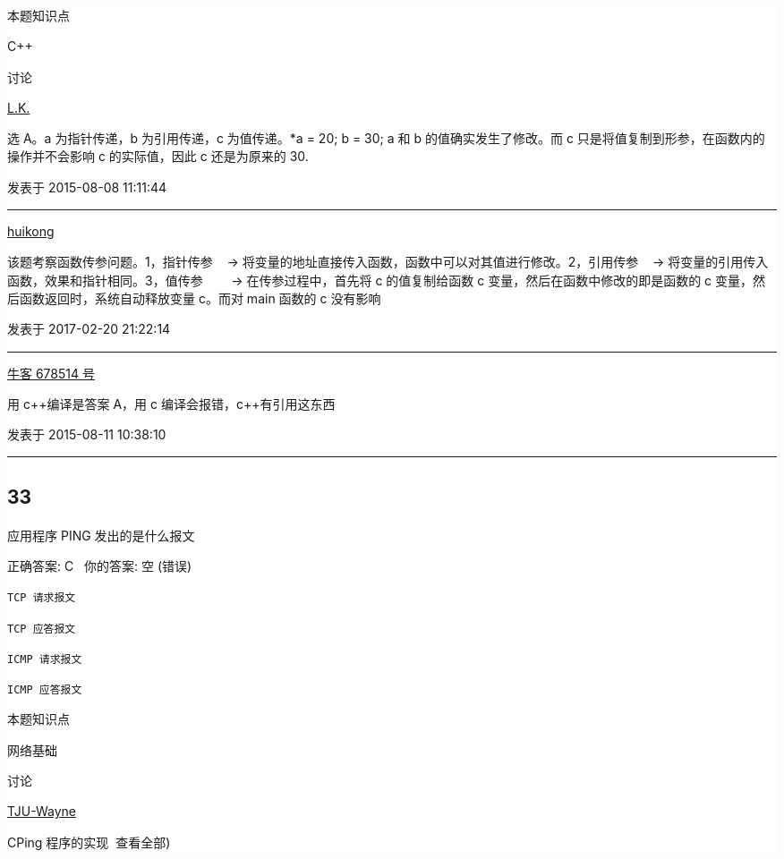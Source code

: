 本题知识点

C++

讨论

[L.K.](https://www.nowcoder.com/profile/217196)

选 A。a 为指针传递，b 为引用传递，c 为值传递。*a = 20; b = 30; a 和 b 的值确实发生了修改。而 c 只是将值复制到形参，在函数内的操作并不会影响 c 的实际值，因此 c 还是为原来的 30\.

发表于 2015-08-08 11:11:44

* * *

[huikong](https://www.nowcoder.com/profile/4480416)

该题考察函数传参问题。1，指针传参    -> 将变量的地址直接传入函数，函数中可以对其值进行修改。2，引用传参    -> 将变量的引用传入函数，效果和指针相同。3，值传参        -> 在传参过程中，首先将 c 的值复制给函数 c 变量，然后在函数中修改的即是函数的 c 变量，然后函数返回时，系统自动释放变量 c。而对 main 函数的 c 没有影响

发表于 2017-02-20 21:22:14

* * *

[牛客 678514 号](https://www.nowcoder.com/profile/678514)

用 c++编译是答案 A，用 c 编译会报错，c++有引用这东西

发表于 2015-08-11 10:38:10

* * *

## 33

应用程序 PING 发出的是什么报文

正确答案: C   你的答案: 空 (错误)

```cpp
TCP 请求报文
```

```cpp
TCP 应答报文
```

```cpp
ICMP 请求报文
```

```cpp
ICMP 应答报文
```

本题知识点

网络基础

讨论

[TJU-Wayne](https://www.nowcoder.com/profile/888481)

CPing 程序的实现  查看全部)
